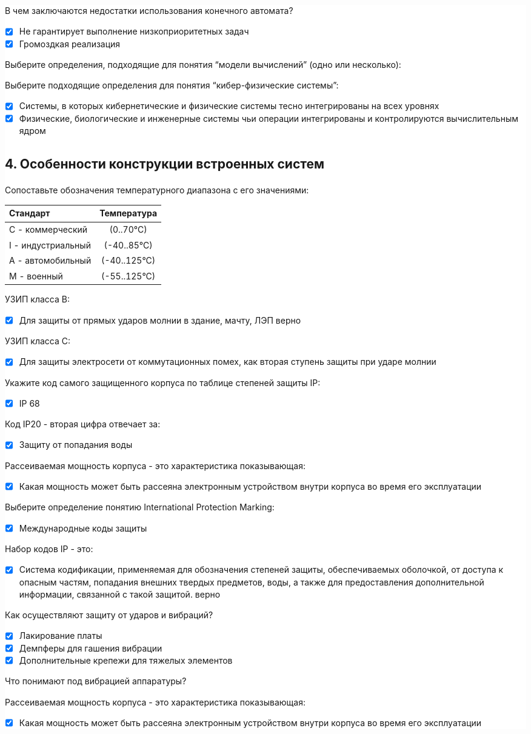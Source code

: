 В чем заключаются недостатки использования конечного автомата?
- [x] Не гарантирует выполнение низкоприоритетных задач
- [x] Громоздкая реализация

Выберите определения, подходящие для понятия “модели вычислений” (одно или несколько):

Выберите подходящие определения для понятия “кибер-физические системы”:
- [x] Системы, в которых кибернетические и физические системы тесно интегрированы на всех уровнях
- [x] Физические, биологические и инженерные системы чьи операции интегрированы и контролируются вычислительным ядром

## 4. Особенности конструкции встроенных систем 

Сопоставьте обозначения температурного диапазона с его значениями:

| Стандарт | Температура |
|:---|:---:|
| C - коммерческий |  (0..70°С) |
| I - индустриальный | (-40..85°С) |
| A - автомобильный | (-40..125°С) |
| M - военный | (-55..125°С) |

УЗИП класса B:
- [x] Для защиты от прямых ударов молнии в здание, мачту, ЛЭП верно

УЗИП класса C:
- [x] Для защиты электросети от коммутационных помех, как вторая ступень защиты при ударе молнии

Укажите код самого защищенного корпуса по таблице степеней защиты IP:
- [x] IP 68 

Код IP20 - вторая цифра отвечает за:
- [x] Защиту от попадания воды

Рассеиваемая мощность корпуса - это характеристика показывающая:
- [x] Какая мощность может быть рассеяна электронным устройством внутри корпуса во время его эксплуатации

Выберите определение понятию International Protection Marking:
- [x] Международные коды защиты

Набор кодов IP - это:
- [x] Система кодификации, применяемая для обозначения степеней защиты, обеспечиваемых оболочкой, от доступа к опасным частям, попадания внешних твердых предметов, воды, а также для предоставления дополнительной информации, связанной с такой защитой. верно

Как осуществляют защиту от ударов и вибраций?
- [x] Лакирование платы
- [x] Демпферы для гашения вибрации
- [x] Дополнительные крепежи для тяжелых элементов

Что понимают под вибрацией аппаратуры?

Рассеиваемая мощность корпуса - это характеристика показывающая:
- [x] Какая мощность может быть рассеяна электронным устройством внутри корпуса во время его эксплуатации
